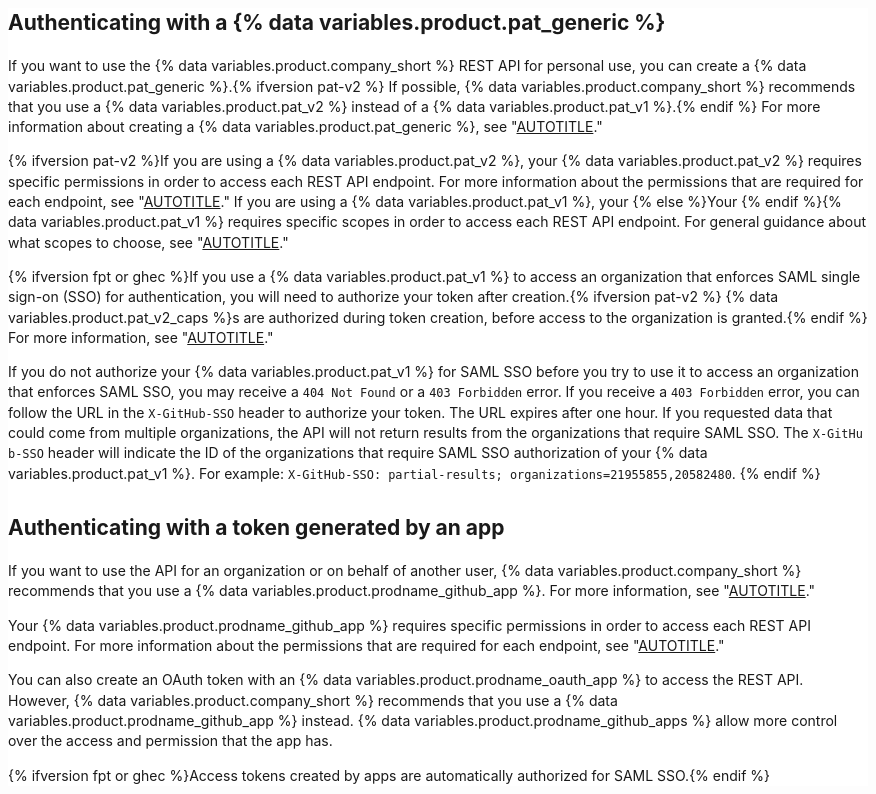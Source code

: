 ## Authenticating with a {% data variables.product.pat_generic %}

If you want to use the {% data variables.product.company_short %} REST API for personal use, you can create a {% data variables.product.pat_generic %}.{% ifversion pat-v2 %} If possible, {% data variables.product.company_short %} recommends that you use a {% data variables.product.pat_v2 %} instead of a {% data variables.product.pat_v1 %}.{% endif %} For more information about creating a {% data variables.product.pat_generic %}, see "[AUTOTITLE](/authentication/keeping-your-account-and-data-secure/creating-a-personal-access-token)."

{% ifversion pat-v2 %}If you are using a {% data variables.product.pat_v2 %}, your {% data variables.product.pat_v2 %} requires specific permissions in order to access each REST API endpoint. For more information about the permissions that are required for each endpoint, see "[AUTOTITLE](/rest/overview/permissions-required-for-fine-grained-personal-access-tokens)." If you are using a {% data variables.product.pat_v1 %}, your {% else %}Your {% endif %}{% data variables.product.pat_v1 %} requires specific scopes in order to access each REST API endpoint. For general guidance about what scopes to choose, see "[AUTOTITLE](/apps/oauth-apps/building-oauth-apps/scopes-for-oauth-apps#available-scopes)."

{% ifversion fpt or ghec %}If you use a {% data variables.product.pat_v1 %} to access an organization that enforces SAML single sign-on (SSO) for authentication, you will need to authorize your token after creation.{% ifversion pat-v2 %} {% data variables.product.pat_v2_caps %}s are authorized during token creation, before access to the organization is granted.{% endif %} For more information, see "[AUTOTITLE](/authentication/authenticating-with-saml-single-sign-on/authorizing-a-personal-access-token-for-use-with-saml-single-sign-on)."

If you do not authorize your {% data variables.product.pat_v1 %} for SAML SSO before you try to use it to access an organization that enforces SAML SSO, you may receive a `404 Not Found` or a `403 Forbidden` error. If you receive a `403 Forbidden` error, you can follow the URL in the `X-GitHub-SSO` header to authorize your token. The URL expires after one hour. If you requested data that could come from multiple organizations, the API will not return results from the organizations that require SAML SSO. The `X-GitHub-SSO` header will indicate the ID of the organizations that require SAML SSO authorization of your {% data variables.product.pat_v1 %}. For example: `X-GitHub-SSO: partial-results; organizations=21955855,20582480`.
{% endif %}

## Authenticating with a token generated by an app

If you want to use the API for an organization or on behalf of another user, {% data variables.product.company_short %} recommends that you use a {% data variables.product.prodname_github_app %}. For more information, see "[AUTOTITLE](/apps/creating-github-apps/authenticating-with-a-github-app/about-authentication-with-a-github-app)."

Your {% data variables.product.prodname_github_app %} requires specific permissions in order to access each REST API endpoint. For more information about the permissions that are required for each endpoint, see "[AUTOTITLE](/rest/overview/permissions-required-for-github-apps)."

You can also create an OAuth token with an {% data variables.product.prodname_oauth_app %} to access the REST API. However, {% data variables.product.company_short %} recommends that you use a {% data variables.product.prodname_github_app %} instead. {% data variables.product.prodname_github_apps %} allow more control over the access and permission that the app has.

{% ifversion fpt or ghec %}Access tokens created by apps are automatically authorized for SAML SSO.{% endif %}
